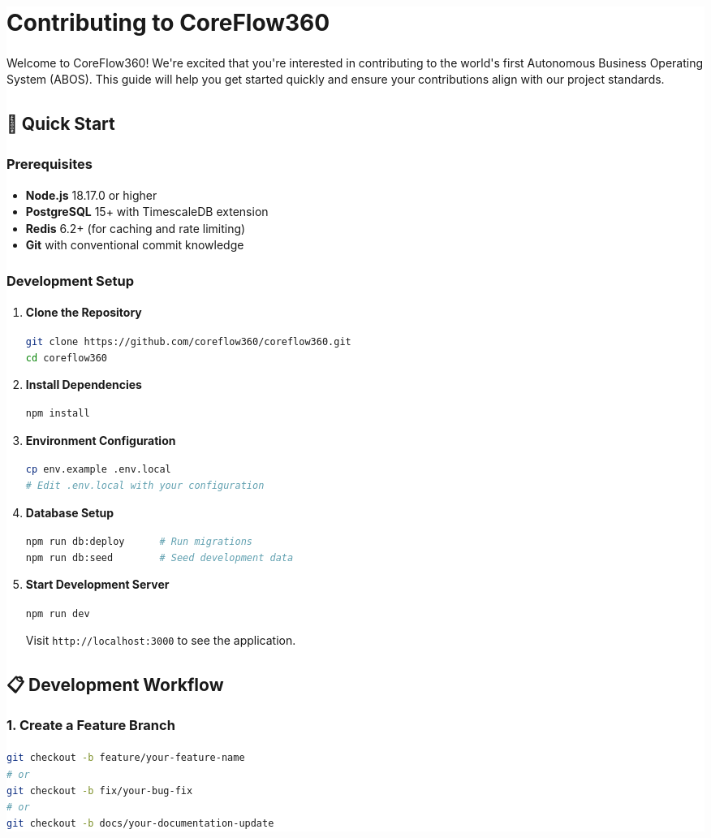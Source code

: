 # Contributing to CoreFlow360

Welcome to CoreFlow360! We're excited that you're interested in contributing to the world's first Autonomous Business Operating System (ABOS). This guide will help you get started quickly and ensure your contributions align with our project standards.

## 🚀 Quick Start

### Prerequisites

- **Node.js** 18.17.0 or higher
- **PostgreSQL** 15+ with TimescaleDB extension
- **Redis** 6.2+ (for caching and rate limiting)
- **Git** with conventional commit knowledge

### Development Setup

1. **Clone the Repository**
   ```bash
   git clone https://github.com/coreflow360/coreflow360.git
   cd coreflow360
   ```

2. **Install Dependencies**
   ```bash
   npm install
   ```

3. **Environment Configuration**
   ```bash
   cp env.example .env.local
   # Edit .env.local with your configuration
   ```

4. **Database Setup**
   ```bash
   npm run db:deploy      # Run migrations
   npm run db:seed        # Seed development data
   ```

5. **Start Development Server**
   ```bash
   npm run dev
   ```

   Visit `http://localhost:3000` to see the application.

## 📋 Development Workflow

### 1. Create a Feature Branch

```bash
git checkout -b feature/your-feature-name
# or
git checkout -b fix/your-bug-fix
# or
git checkout -b docs/your-documentation-update
```
